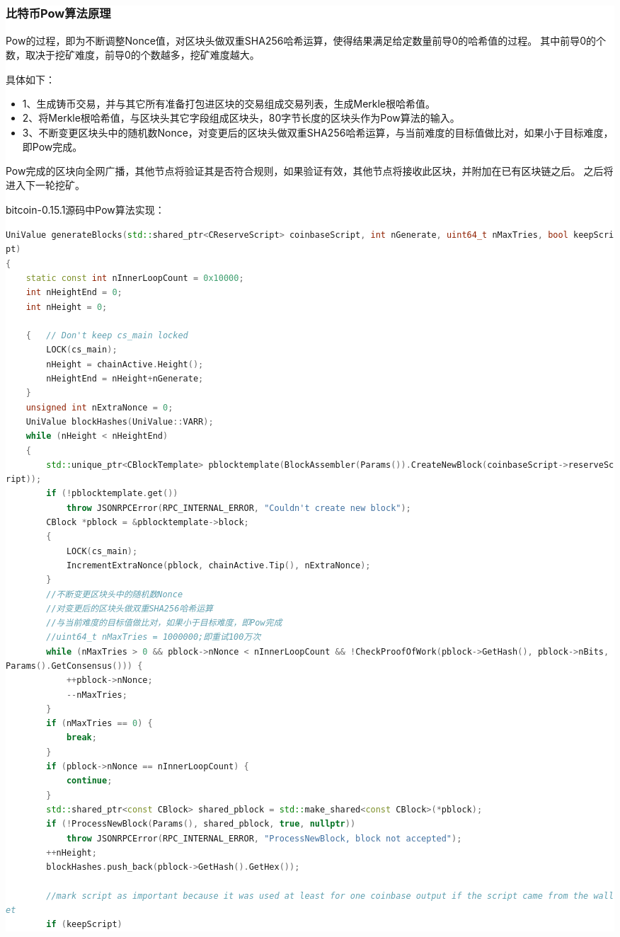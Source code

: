 ### 比特币Pow算法原理

Pow的过程，即为不断调整Nonce值，对区块头做双重SHA256哈希运算，使得结果满足给定数量前导0的哈希值的过程。
其中前导0的个数，取决于挖矿难度，前导0的个数越多，挖矿难度越大。

具体如下：
* 1、生成铸币交易，并与其它所有准备打包进区块的交易组成交易列表，生成Merkle根哈希值。
* 2、将Merkle根哈希值，与区块头其它字段组成区块头，80字节长度的区块头作为Pow算法的输入。
* 3、不断变更区块头中的随机数Nonce，对变更后的区块头做双重SHA256哈希运算，与当前难度的目标值做比对，如果小于目标难度，即Pow完成。

Pow完成的区块向全网广播，其他节点将验证其是否符合规则，如果验证有效，其他节点将接收此区块，并附加在已有区块链之后。
之后将进入下一轮挖矿。

bitcoin-0.15.1源码中Pow算法实现：

```c++
UniValue generateBlocks(std::shared_ptr<CReserveScript> coinbaseScript, int nGenerate, uint64_t nMaxTries, bool keepScript)
{
    static const int nInnerLoopCount = 0x10000;
    int nHeightEnd = 0;
    int nHeight = 0;

    {   // Don't keep cs_main locked
        LOCK(cs_main);
        nHeight = chainActive.Height();
        nHeightEnd = nHeight+nGenerate;
    }
    unsigned int nExtraNonce = 0;
    UniValue blockHashes(UniValue::VARR);
    while (nHeight < nHeightEnd)
    {
        std::unique_ptr<CBlockTemplate> pblocktemplate(BlockAssembler(Params()).CreateNewBlock(coinbaseScript->reserveScript));
        if (!pblocktemplate.get())
            throw JSONRPCError(RPC_INTERNAL_ERROR, "Couldn't create new block");
        CBlock *pblock = &pblocktemplate->block;
        {
            LOCK(cs_main);
            IncrementExtraNonce(pblock, chainActive.Tip(), nExtraNonce);
        }
		//不断变更区块头中的随机数Nonce
		//对变更后的区块头做双重SHA256哈希运算
		//与当前难度的目标值做比对，如果小于目标难度，即Pow完成
		//uint64_t nMaxTries = 1000000;即重试100万次
        while (nMaxTries > 0 && pblock->nNonce < nInnerLoopCount && !CheckProofOfWork(pblock->GetHash(), pblock->nBits, Params().GetConsensus())) {
            ++pblock->nNonce;
            --nMaxTries;
        }
        if (nMaxTries == 0) {
            break;
        }
        if (pblock->nNonce == nInnerLoopCount) {
            continue;
        }
        std::shared_ptr<const CBlock> shared_pblock = std::make_shared<const CBlock>(*pblock);
        if (!ProcessNewBlock(Params(), shared_pblock, true, nullptr))
            throw JSONRPCError(RPC_INTERNAL_ERROR, "ProcessNewBlock, block not accepted");
        ++nHeight;
        blockHashes.push_back(pblock->GetHash().GetHex());

        //mark script as important because it was used at least for one coinbase output if the script came from the wallet
        if (keepScript)
```